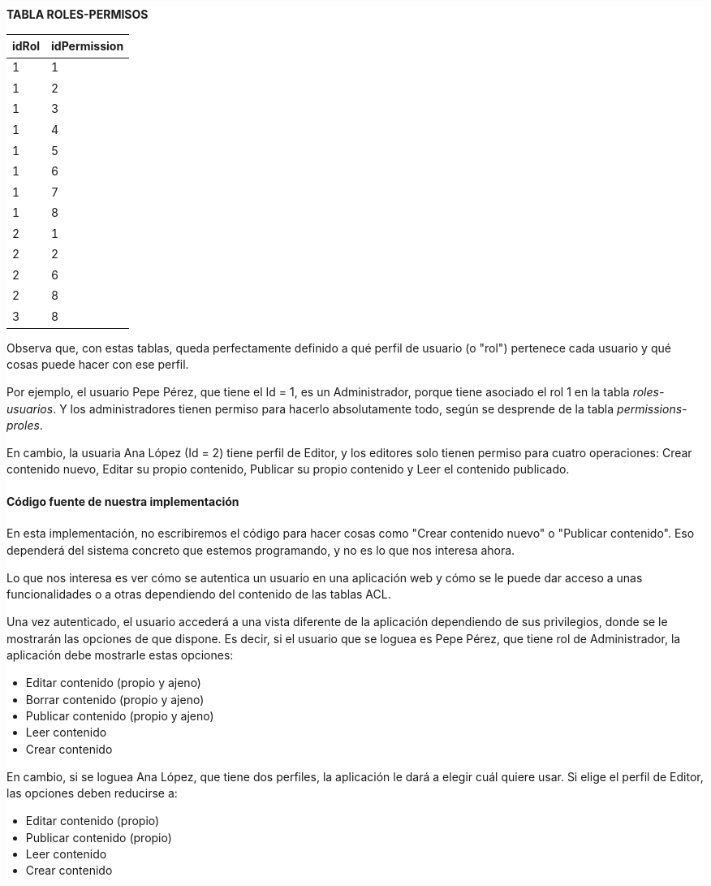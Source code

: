 **TABLA ROLES-PERMISOS**

idRol|idPermission
-|-
1|1
1|2
1|3
1|4
1|5
1|6
1|7
1|8
2|1
2|2
2|6
2|8
3|8

Observa que, con estas tablas, queda perfectamente definido a qué perfil de usuario (o "rol") pertenece cada usuario y qué cosas puede hacer con ese perfil.

Por ejemplo, el usuario Pepe Pérez, que tiene el Id = 1, es un Administrador, porque tiene asociado el rol 1 en la tabla *roles-usuarios*. Y los administradores tienen permiso para hacerlo absolutamente todo, según se desprende de la tabla *permissions-proles*.

En cambio, la usuaria Ana López (Id = 2) tiene perfil de Editor, y los editores solo tienen permiso para cuatro operaciones: Crear contenido nuevo, Editar su propio contenido, Publicar su propio contenido y Leer el contenido publicado.

#### Código fuente de nuestra implementación

En esta implementación, no escribiremos el código para hacer cosas como "Crear contenido nuevo" o "Publicar contenido". Eso dependerá del sistema concreto que estemos programando, y no es lo que nos interesa ahora.

Lo que nos interesa es ver cómo se autentica un usuario en una aplicación web y cómo se le puede dar acceso a unas funcionalidades o a otras dependiendo del contenido de las tablas ACL.

Una vez autenticado, el usuario accederá a una vista diferente de la aplicación dependiendo de sus privilegios, donde se le mostrarán las opciones de que dispone. Es decir, si el usuario que se loguea es Pepe Pérez, que tiene rol de Administrador, la aplicación debe mostrarle estas opciones:

* Editar contenido (propio y ajeno)
* Borrar contenido (propio y ajeno)
* Publicar contenido (propio y ajeno)
* Leer contenido
* Crear contenido

En cambio, si se loguea Ana López, que tiene dos perfiles, la aplicación le dará a elegir cuál quiere usar. Si elige el perfil de Editor, las opciones deben reducirse a:

* Editar contenido (propio)
* Publicar contenido (propio)
* Leer contenido
* Crear contenido
